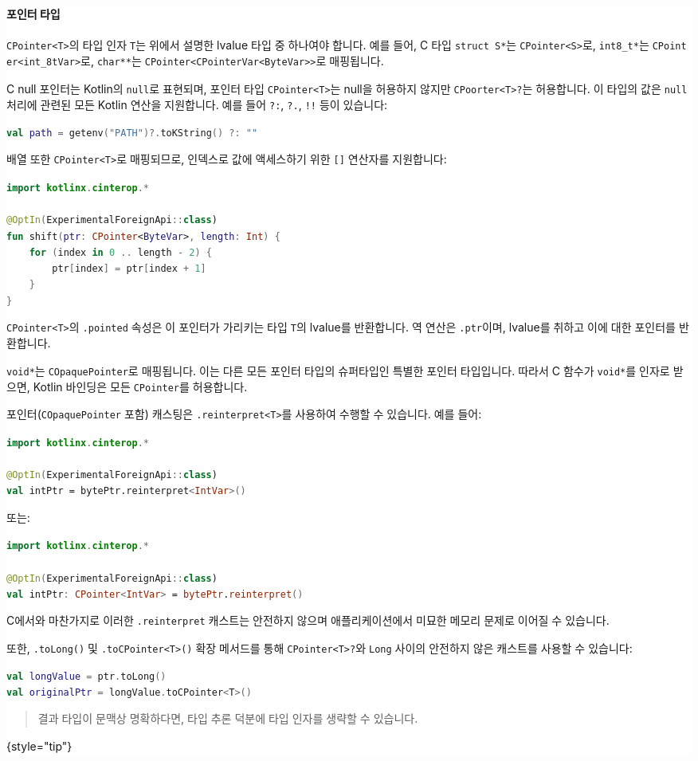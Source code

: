 #### 포인터 타입

`CPointer<T>`의 타입 인자 `T`는 위에서 설명한 lvalue 타입 중 하나여야 합니다. 예를 들어, C 타입 `struct S*`는 `CPointer<S>`로, `int8_t*`는 `CPointer<int_8tVar>`로, `char**`는 `CPointer<CPointerVar<ByteVar>>`로 매핑됩니다.

C null 포인터는 Kotlin의 `null`로 표현되며, 포인터 타입 `CPointer<T>`는 null을 허용하지 않지만 `CPoorter<T>?`는 허용합니다. 이 타입의 값은 `null` 처리에 관련된 모든 Kotlin 연산을 지원합니다. 예를 들어 `?:`, `?.`, `!!` 등이 있습니다:

```kotlin
val path = getenv("PATH")?.toKString() ?: ""
```

배열 또한 `CPointer<T>`로 매핑되므로, 인덱스로 값에 액세스하기 위한 `[]` 연산자를 지원합니다:

```kotlin
import kotlinx.cinterop.*

@OptIn(ExperimentalForeignApi::class)
fun shift(ptr: CPointer<ByteVar>, length: Int) {
    for (index in 0 .. length - 2) {
        ptr[index] = ptr[index + 1]
    }
}
```

`CPointer<T>`의 `.pointed` 속성은 이 포인터가 가리키는 타입 `T`의 lvalue를 반환합니다. 역 연산은 `.ptr`이며, lvalue를 취하고 이에 대한 포인터를 반환합니다.

`void*`는 `COpaquePointer`로 매핑됩니다. 이는 다른 모든 포인터 타입의 슈퍼타입인 특별한 포인터 타입입니다. 따라서 C 함수가 `void*`를 인자로 받으면, Kotlin 바인딩은 모든 `CPointer`를 허용합니다.

포인터(`COpaquePointer` 포함) 캐스팅은 `.reinterpret<T>`를 사용하여 수행할 수 있습니다. 예를 들어:

```kotlin
import kotlinx.cinterop.*

@OptIn(ExperimentalForeignApi::class)
val intPtr = bytePtr.reinterpret<IntVar>()
```

또는:

```kotlin
import kotlinx.cinterop.*

@OptIn(ExperimentalForeignApi::class)
val intPtr: CPointer<IntVar> = bytePtr.reinterpret()
```

C에서와 마찬가지로 이러한 `.reinterpret` 캐스트는 안전하지 않으며 애플리케이션에서 미묘한 메모리 문제로 이어질 수 있습니다.

또한, `.toLong()` 및 `.toCPointer<T>()` 확장 메서드를 통해 `CPointer<T>?`와 `Long` 사이의 안전하지 않은 캐스트를 사용할 수 있습니다:

```kotlin
val longValue = ptr.toLong()
val originalPtr = longValue.toCPointer<T>()
```

> 결과 타입이 문맥상 명확하다면, 타입 추론 덕분에 타입 인자를 생략할 수 있습니다.
>
{style="tip"}


[//]: # (title: C 언어와의 상호 운용성)